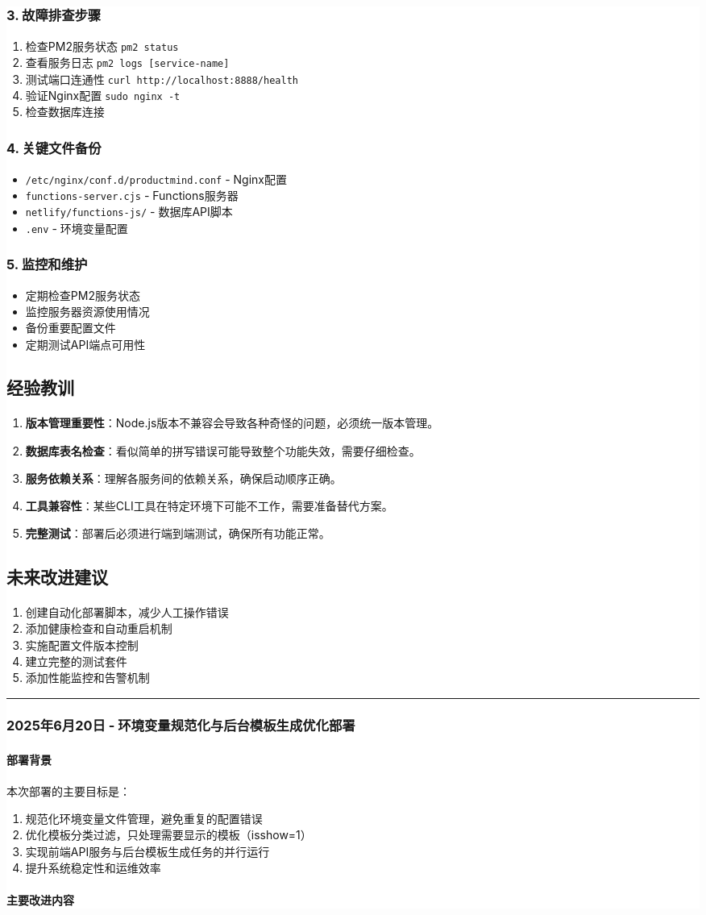 ### 3. 故障排查步骤
1. 检查PM2服务状态 `pm2 status`
2. 查看服务日志 `pm2 logs [service-name]`
3. 测试端口连通性 `curl http://localhost:8888/health`
4. 验证Nginx配置 `sudo nginx -t`
5. 检查数据库连接

### 4. 关键文件备份
- `/etc/nginx/conf.d/productmind.conf` - Nginx配置
- `functions-server.cjs` - Functions服务器
- `netlify/functions-js/` - 数据库API脚本
- `.env` - 环境变量配置

### 5. 监控和维护
- 定期检查PM2服务状态
- 监控服务器资源使用情况
- 备份重要配置文件
- 定期测试API端点可用性

## 经验教训

1. **版本管理重要性**：Node.js版本不兼容会导致各种奇怪的问题，必须统一版本管理。

2. **数据库表名检查**：看似简单的拼写错误可能导致整个功能失效，需要仔细检查。

3. **服务依赖关系**：理解各服务间的依赖关系，确保启动顺序正确。

4. **工具兼容性**：某些CLI工具在特定环境下可能不工作，需要准备替代方案。

5. **完整测试**：部署后必须进行端到端测试，确保所有功能正常。

## 未来改进建议

1. 创建自动化部署脚本，减少人工操作错误
2. 添加健康检查和自动重启机制
3. 实施配置文件版本控制
4. 建立完整的测试套件
5. 添加性能监控和告警机制

---

### 2025年6月20日 - 环境变量规范化与后台模板生成优化部署

#### 部署背景
本次部署的主要目标是：
1. 规范化环境变量文件管理，避免重复的配置错误
2. 优化模板分类过滤，只处理需要显示的模板（isshow=1）
3. 实现前端API服务与后台模板生成任务的并行运行
4. 提升系统稳定性和运维效率

#### 主要改进内容
